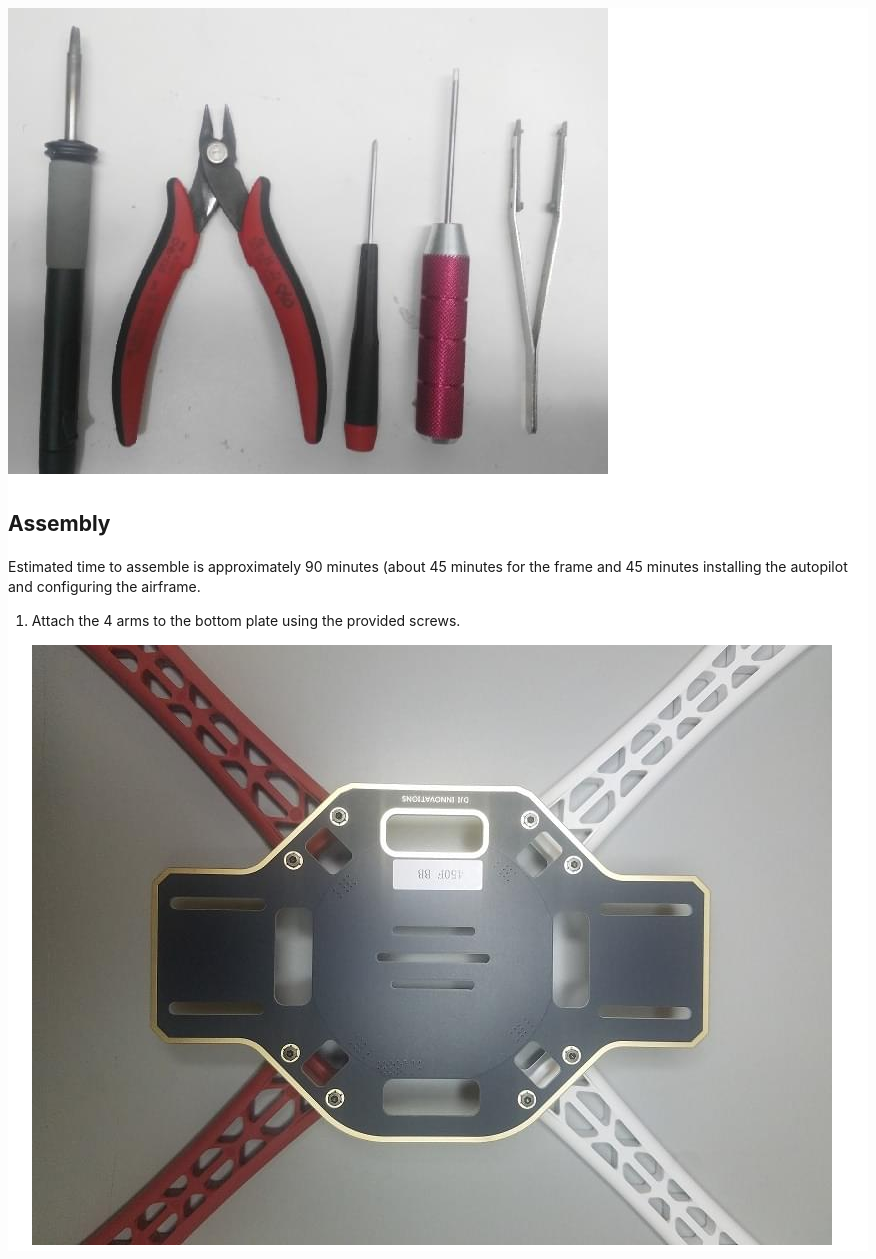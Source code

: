 ![Required tools](../../assets/airframes/multicopter/dji_f450_cuav_5nano/required_tools.jpg)

## Assembly

Estimated time to assemble is approximately 90 minutes (about 45 minutes for the frame and 45 minutes installing the autopilot and configuring the airframe.

1. Attach the 4 arms to the bottom plate using the provided screws.

   ![Arms to bottom plate](../../assets/airframes/multicopter/dji_f450_cuav_5nano/1_attach_arms_bottom_plate.jpg)